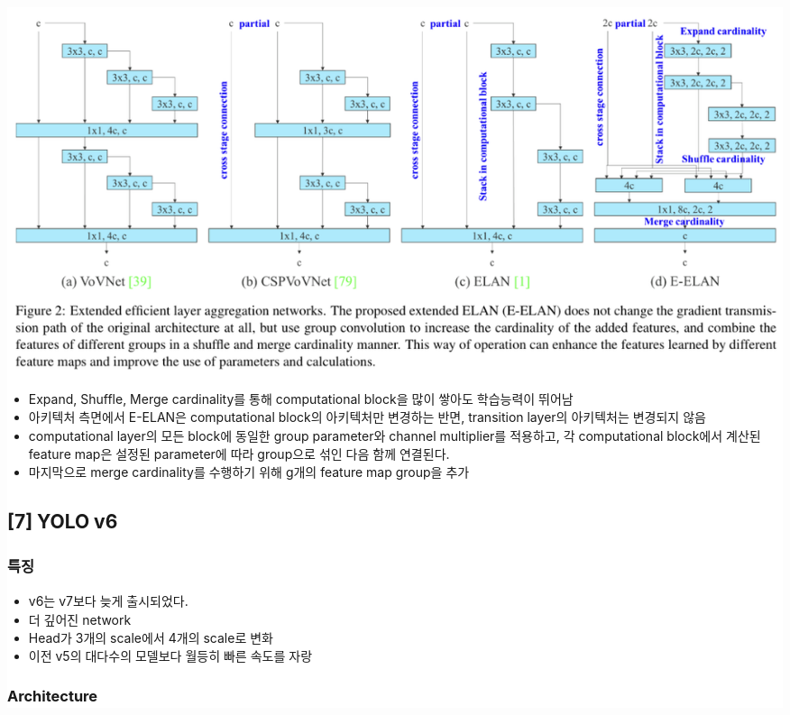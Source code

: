 ![v7Architecture.png](v7Architecture.png)

- Expand, Shuffle, Merge cardinality를 통해 computational block을 많이 쌓아도 학습능력이 뛰어남
- 아키텍처 측면에서 E-ELAN은 computational block의 아키텍처만 변경하는 반면, transition layer의 아키텍처는 변경되지 않음
- computational layer의 모든 block에 동일한 group parameter와 channel multiplier를 적용하고, 각 computational block에서 계산된 feature map은 설정된 parameter에 따라 group으로 섞인 다음 함께 연결된다.
- 마지막으로 merge cardinality를 수행하기 위해 g개의 feature map group을 추가

## [7] YOLO v6

### 특징

- v6는 v7보다 늦게 출시되었다.
- 더 깊어진 network
- Head가 3개의 scale에서 4개의 scale로 변화
- 이전 v5의 대다수의 모델보다 월등히 빠른 속도를 자랑

### Architecture
